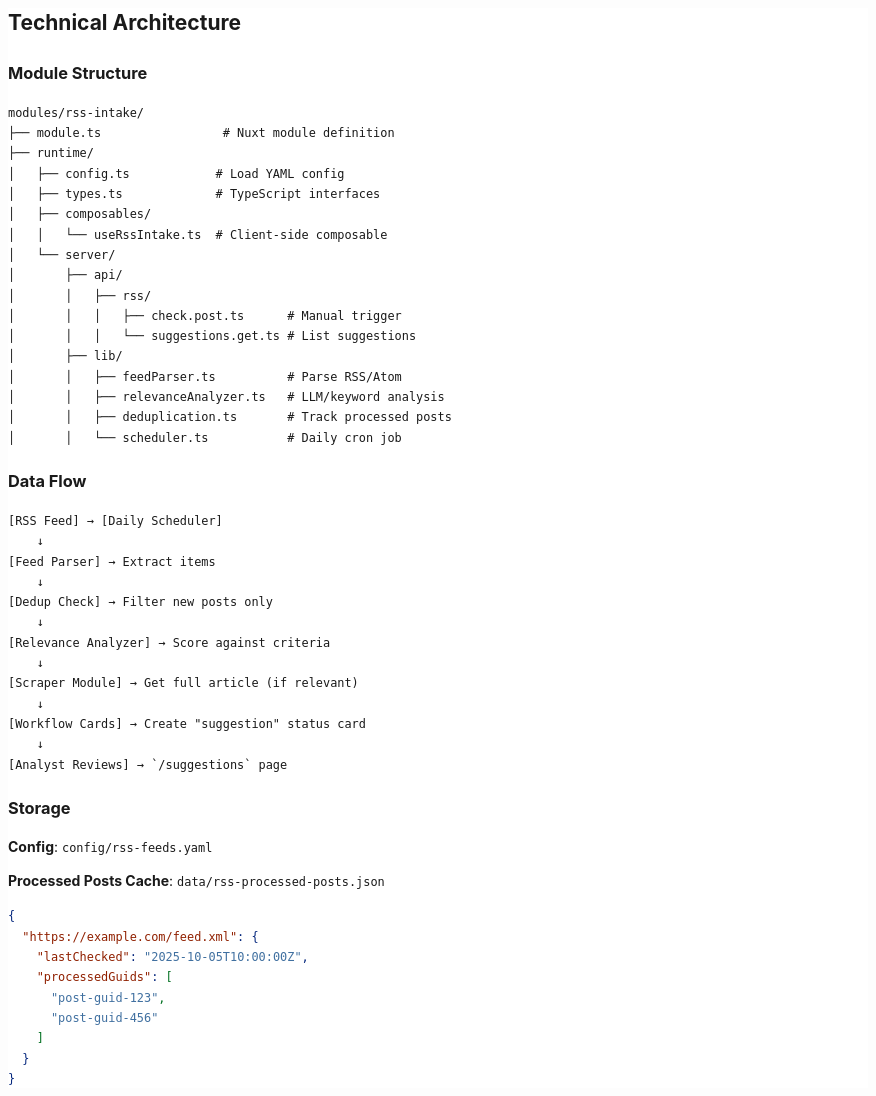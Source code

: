 
## Technical Architecture

### Module Structure

```
modules/rss-intake/
├── module.ts                 # Nuxt module definition
├── runtime/
│   ├── config.ts            # Load YAML config
│   ├── types.ts             # TypeScript interfaces
│   ├── composables/
│   │   └── useRssIntake.ts  # Client-side composable
│   └── server/
│       ├── api/
│       │   ├── rss/
│       │   │   ├── check.post.ts      # Manual trigger
│       │   │   └── suggestions.get.ts # List suggestions
│       ├── lib/
│       │   ├── feedParser.ts          # Parse RSS/Atom
│       │   ├── relevanceAnalyzer.ts   # LLM/keyword analysis
│       │   ├── deduplication.ts       # Track processed posts
│       │   └── scheduler.ts           # Daily cron job
```

### Data Flow

```
[RSS Feed] → [Daily Scheduler]
    ↓
[Feed Parser] → Extract items
    ↓
[Dedup Check] → Filter new posts only
    ↓
[Relevance Analyzer] → Score against criteria
    ↓
[Scraper Module] → Get full article (if relevant)
    ↓
[Workflow Cards] → Create "suggestion" status card
    ↓
[Analyst Reviews] → `/suggestions` page
```

### Storage

**Config**: `config/rss-feeds.yaml`

**Processed Posts Cache**: `data/rss-processed-posts.json`
```json
{
  "https://example.com/feed.xml": {
    "lastChecked": "2025-10-05T10:00:00Z",
    "processedGuids": [
      "post-guid-123",
      "post-guid-456"
    ]
  }
}
```
